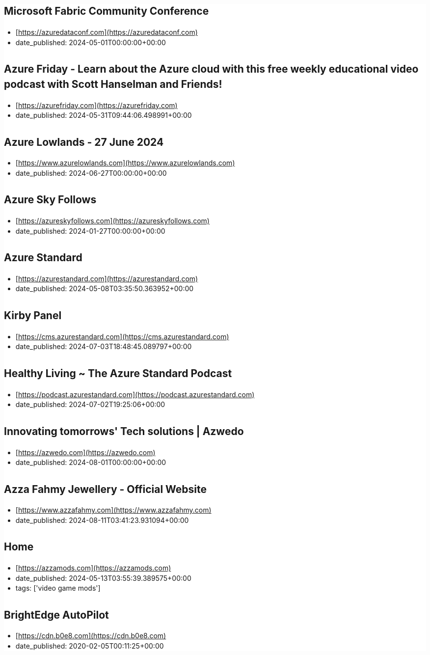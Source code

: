  ## Microsoft Fabric Community Conference
 - [https://azuredataconf.com](https://azuredataconf.com)
 - date_published: 2024-05-01T00:00:00+00:00

 ## Azure Friday - Learn about the Azure cloud with this free weekly educational video podcast with Scott Hanselman and Friends!
 - [https://azurefriday.com](https://azurefriday.com)
 - date_published: 2024-05-31T09:44:06.498991+00:00

 ## Azure Lowlands - 27 June 2024
 - [https://www.azurelowlands.com](https://www.azurelowlands.com)
 - date_published: 2024-06-27T00:00:00+00:00

 ## Azure Sky Follows
 - [https://azureskyfollows.com](https://azureskyfollows.com)
 - date_published: 2024-01-27T00:00:00+00:00

 ## Azure Standard
 - [https://azurestandard.com](https://azurestandard.com)
 - date_published: 2024-05-08T03:35:50.363952+00:00

 ## Kirby Panel
 - [https://cms.azurestandard.com](https://cms.azurestandard.com)
 - date_published: 2024-07-03T18:48:45.089797+00:00

 ## Healthy Living ~ The Azure Standard Podcast
 - [https://podcast.azurestandard.com](https://podcast.azurestandard.com)
 - date_published: 2024-07-02T19:25:06+00:00

 ## Innovating tomorrows' Tech solutions | Azwedo
 - [https://azwedo.com](https://azwedo.com)
 - date_published: 2024-08-01T00:00:00+00:00

 ## Azza Fahmy Jewellery - Official Website
 - [https://www.azzafahmy.com](https://www.azzafahmy.com)
 - date_published: 2024-08-11T03:41:23.931094+00:00

 ## Home
 - [https://azzamods.com](https://azzamods.com)
 - date_published: 2024-05-13T03:55:39.389575+00:00
 - tags: ['video game mods']

 ## BrightEdge AutoPilot
 - [https://cdn.b0e8.com](https://cdn.b0e8.com)
 - date_published: 2020-02-05T00:11:25+00:00
